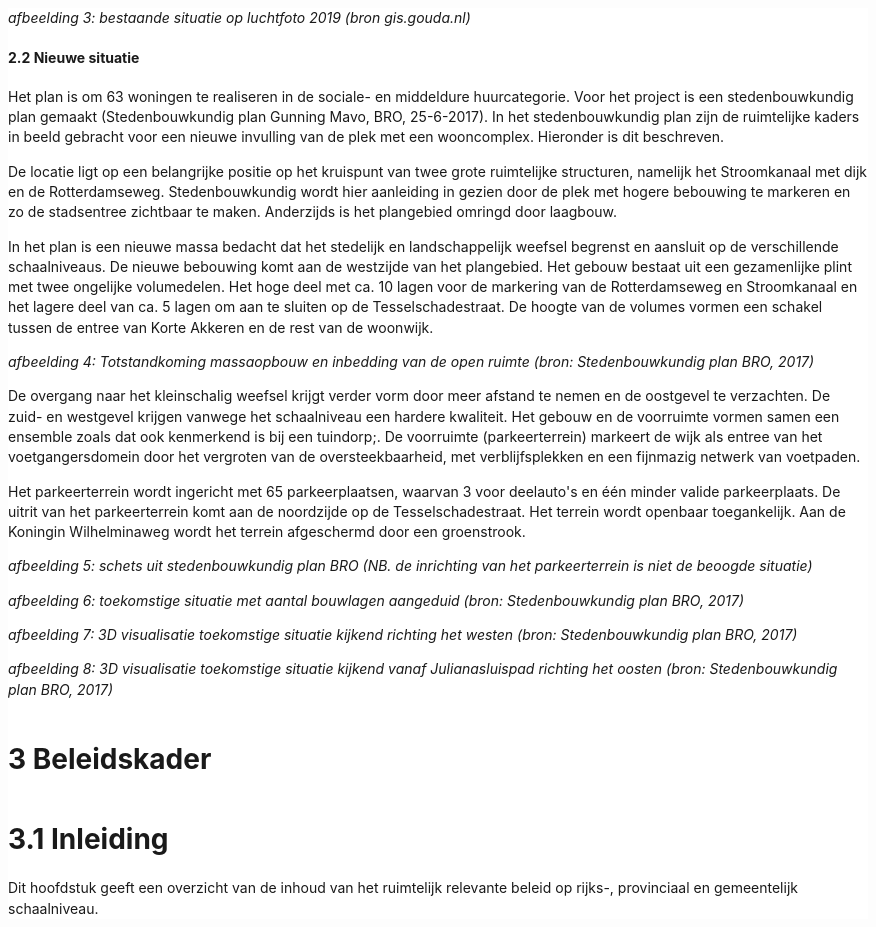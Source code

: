 *afbeelding 3: bestaande situatie op luchtfoto 2019 (bron gis.gouda.nl)* 

#### <span id="page-5-2"></span>**2.2 Nieuwe situatie**

Het plan is om 63 woningen te realiseren in de sociale- en middeldure huurcategorie. Voor het project is een stedenbouwkundig plan gemaakt (Stedenbouwkundig plan Gunning Mavo, BRO, 25-6-2017). In het stedenbouwkundig plan zijn de ruimtelijke kaders in beeld gebracht voor een nieuwe invulling van de plek met een wooncomplex. Hieronder is dit beschreven.

De locatie ligt op een belangrijke positie op het kruispunt van twee grote ruimtelijke structuren, namelijk het Stroomkanaal met dijk en de Rotterdamseweg. Stedenbouwkundig wordt hier aanleiding in gezien door de plek met hogere bebouwing te markeren en zo de stadsentree zichtbaar te maken. Anderzijds is het plangebied omringd door laagbouw.

In het plan is een nieuwe massa bedacht dat het stedelijk en landschappelijk weefsel begrenst en aansluit op de verschillende schaalniveaus. De nieuwe bebouwing komt aan de westzijde van het plangebied. Het gebouw bestaat uit een gezamenlijke plint met twee ongelijke volumedelen. Het hoge deel met ca. 10 lagen voor de markering van de Rotterdamseweg en Stroomkanaal en het lagere deel van ca. 5 lagen om aan te sluiten op de Tesselschadestraat. De hoogte van de volumes vormen een schakel tussen de entree van Korte Akkeren en de rest van de woonwijk.

*afbeelding 4: Totstandkoming massaopbouw en inbedding van de open ruimte (bron: Stedenbouwkundig plan BRO, 2017)*

De overgang naar het kleinschalig weefsel krijgt verder vorm door meer afstand te nemen en de oostgevel te verzachten. De zuid- en westgevel krijgen vanwege het schaalniveau een hardere kwaliteit. Het gebouw en de voorruimte vormen samen een ensemble zoals dat ook kenmerkend is bij een tuindorp;. De voorruimte (parkeerterrein) markeert de wijk als entree van het voetgangersdomein door het vergroten van de oversteekbaarheid, met verblijfsplekken en een fijnmazig netwerk van voetpaden.

Het parkeerterrein wordt ingericht met 65 parkeerplaatsen, waarvan 3 voor deelauto's en één minder valide parkeerplaats. De uitrit van het parkeerterrein komt aan de noordzijde op de Tesselschadestraat. Het terrein wordt openbaar toegankelijk. Aan de Koningin Wilhelminaweg wordt het terrein afgeschermd door een groenstrook.

*afbeelding 5: schets uit stedenbouwkundig plan BRO (NB. de inrichting van het parkeerterrein is niet de beoogde situatie)*

*afbeelding 6: toekomstige situatie met aantal bouwlagen aangeduid (bron: Stedenbouwkundig plan BRO, 2017)*

*afbeelding 7: 3D visualisatie toekomstige situatie kijkend richting het westen (bron: Stedenbouwkundig plan BRO, 2017)*

*afbeelding 8: 3D visualisatie toekomstige situatie kijkend vanaf Julianasluispad richting het oosten (bron: Stedenbouwkundig plan BRO, 2017)*

# <span id="page-9-0"></span>**3 Beleidskader**

# <span id="page-9-1"></span>**3.1 Inleiding**

<span id="page-9-2"></span>Dit hoofdstuk geeft een overzicht van de inhoud van het ruimtelijk relevante beleid op rijks-, provinciaal en gemeentelijk schaalniveau.
